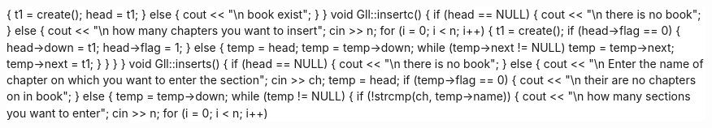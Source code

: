 {
t1 = create();
head = t1;
}
else
{
cout << "\n book exist";
}
}
void Gll::insertc()
{
if (head == NULL)
{
cout << "\n there is no book";
}
else
{
cout << "\n how many chapters you want to insert";
cin >> n;
for (i = 0; i < n; i++)
{
t1 = create();
if (head->flag == 0)
{
head->down = t1;
head->flag = 1;
}
else
{
temp = head;
temp = temp->down;
while (temp->next != NULL)
temp = temp->next;
temp->next = t1;
}
}
}
}
void Gll::inserts()
{
if (head == NULL)
{
cout << "\n there is no book";
}
else
{
cout << "\n Enter the name of chapter on which you want to enter the 
section";
cin >> ch;
temp = head;
if (temp->flag == 0)
{
cout << "\n their are no chapters on in book";
}
else
{
temp = temp->down;
while (temp != NULL)
{
if (!strcmp(ch, temp->name))
{
cout << "\n how many sections you want to enter";
cin >> n;
for (i = 0; i < n; i++)